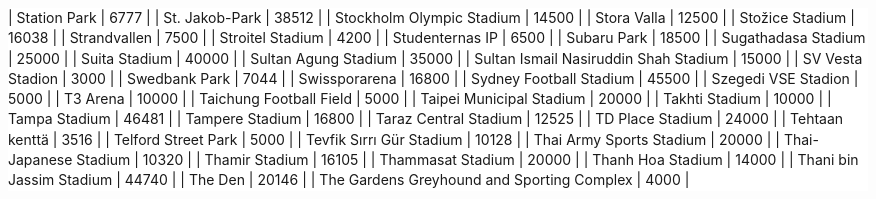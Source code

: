 | Station Park | 6777 |
| St. Jakob-Park | 38512 |
| Stockholm Olympic Stadium | 14500 |
| Stora Valla | 12500 |
| Stožice Stadium | 16038 |
| Strandvallen | 7500 |
| Stroitel Stadium | 4200 |
| Studenternas IP | 6500 |
| Subaru Park | 18500 |
| Sugathadasa Stadium | 25000 |
| Suita Stadium | 40000 |
| Sultan Agung Stadium | 35000 |
| Sultan Ismail Nasiruddin Shah Stadium | 15000 |
| SV Vesta Stadion | 3000 |
| Swedbank Park | 7044 |
| Swissporarena | 16800 |
| Sydney Football Stadium | 45500 |
| Szegedi VSE Stadion | 5000 |
| T3 Arena | 10000 |
| Taichung Football Field | 5000 |
| Taipei Municipal Stadium | 20000 |
| Takhti Stadium | 10000 |
| Tampa Stadium | 46481 |
| Tampere Stadium | 16800 |
| Taraz Central Stadium | 12525 |
| TD Place Stadium | 24000 |
| Tehtaan kenttä | 3516 |
| Telford Street Park | 5000 |
| Tevfik Sırrı Gür Stadium | 10128 |
| Thai Army Sports Stadium | 20000 |
| Thai-Japanese Stadium | 10320 |
| Thamir Stadium | 16105 |
| Thammasat Stadium | 20000 |
| Thanh Hoa Stadium | 14000 |
| Thani bin Jassim Stadium | 44740 |
| The Den | 20146 |
| The Gardens Greyhound and Sporting Complex | 4000 |